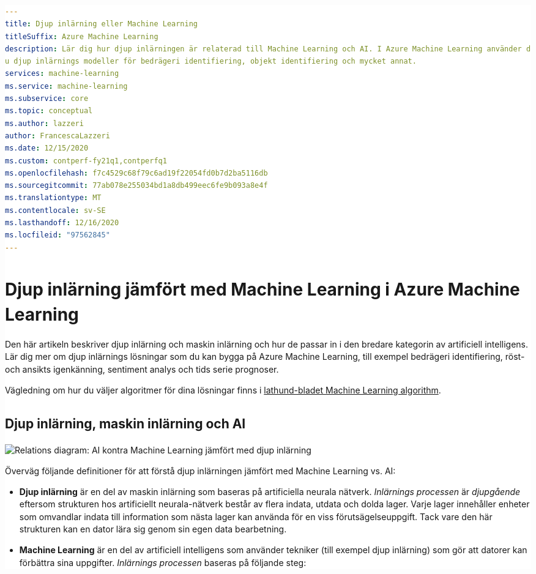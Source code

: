 ```yaml
---
title: Djup inlärning eller Machine Learning
titleSuffix: Azure Machine Learning
description: Lär dig hur djup inlärningen är relaterad till Machine Learning och AI. I Azure Machine Learning använder du djup inlärnings modeller för bedrägeri identifiering, objekt identifiering och mycket annat.
services: machine-learning
ms.service: machine-learning
ms.subservice: core
ms.topic: conceptual
ms.author: lazzeri
author: FrancescaLazzeri
ms.date: 12/15/2020
ms.custom: contperf-fy21q1,contperfq1
ms.openlocfilehash: f7c4529c68f79c6ad19f22054fd0b7d2ba5116db
ms.sourcegitcommit: 77ab078e255034bd1a8db499eec6fe9b093a8e4f
ms.translationtype: MT
ms.contentlocale: sv-SE
ms.lasthandoff: 12/16/2020
ms.locfileid: "97562845"
---
```

# <a name="deep-learning-vs-machine-learning-in-azure-machine-learning"></a>Djup inlärning jämfört med Machine Learning i Azure Machine Learning

Den här artikeln beskriver djup inlärning och maskin inlärning och hur de passar in i den bredare kategorin av artificiell intelligens. Lär dig mer om djup inlärnings lösningar som du kan bygga på Azure Machine Learning, till exempel bedrägeri identifiering, röst-och ansikts igenkänning, sentiment analys och tids serie prognoser.

Vägledning om hur du väljer algoritmer för dina lösningar finns i [lathund-bladet Machine Learning algorithm](./algorithm-cheat-sheet.md?WT.mc_id=docs-article-lazzeri).

## <a name="deep-learning-machine-learning-and-ai"></a>Djup inlärning, maskin inlärning och AI

![Relations diagram: AI kontra Machine Learning jämfört med djup inlärning](./media/concept-deep-learning-vs-machine-learning/ai-vs-machine-learning-vs-deep-learning.png)

Överväg följande definitioner för att förstå djup inlärningen jämfört med Machine Learning vs. AI:

- **Djup inlärning** är en del av maskin inlärning som baseras på artificiella neurala nätverk. _Inlärnings processen_ är _djupgående_ eftersom strukturen hos artificiellt neurala-nätverk består av flera indata, utdata och dolda lager. Varje lager innehåller enheter som omvandlar indata till information som nästa lager kan använda för en viss förutsägelseuppgift. Tack vare den här strukturen kan en dator lära sig genom sin egen data bearbetning.

- **Machine Learning** är en del av artificiell intelligens som använder tekniker (till exempel djup inlärning) som gör att datorer kan förbättra sina uppgifter. _Inlärnings processen_ baseras på följande steg:

